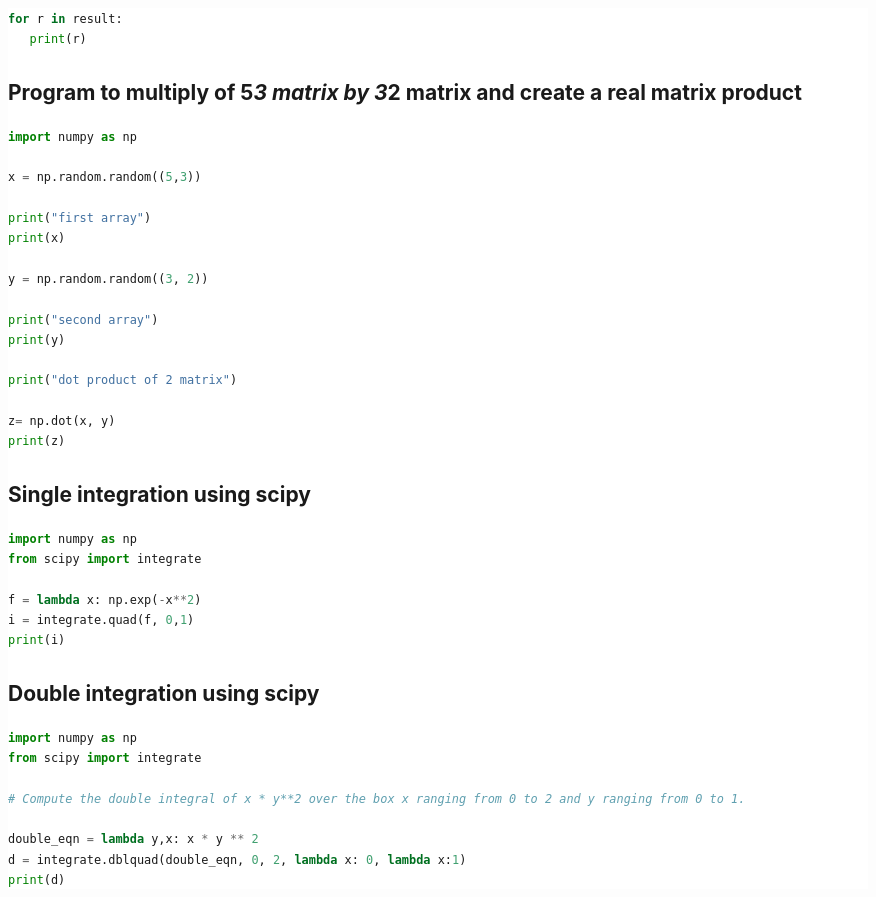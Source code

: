```python
for r in result:
   print(r)
```

## Program to multiply of 5*3 matrix by 3*2 matrix and create a real matrix product

```python
import numpy as np

x = np.random.random((5,3))

print("first array")
print(x)

y = np.random.random((3, 2))

print("second array")
print(y)

print("dot product of 2 matrix")

z= np.dot(x, y)
print(z)
```

## Single integration using scipy

```python
import numpy as np
from scipy import integrate

f = lambda x: np.exp(-x**2)
i = integrate.quad(f, 0,1)
print(i)

```

## Double integration using scipy

```python
import numpy as np
from scipy import integrate

# Compute the double integral of x * y**2 over the box x ranging from 0 to 2 and y ranging from 0 to 1.

double_eqn = lambda y,x: x * y ** 2
d = integrate.dblquad(double_eqn, 0, 2, lambda x: 0, lambda x:1)
print(d)
```
